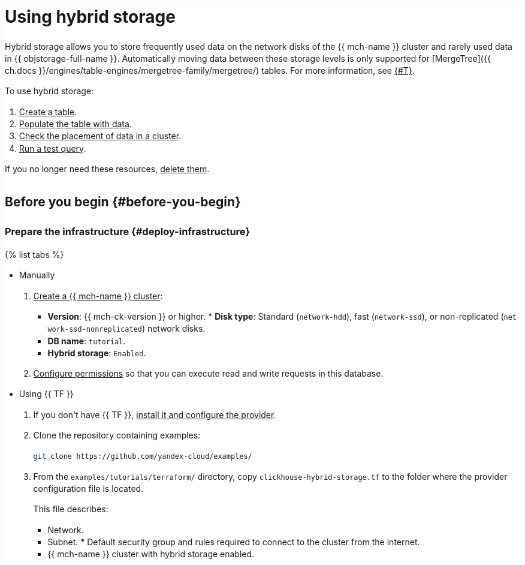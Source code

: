 # Using hybrid storage

Hybrid storage allows you to store frequently used data on the network disks of the {{ mch-name }} cluster and rarely used data in {{ objstorage-full-name }}. Automatically moving data between these storage levels is only supported for [MergeTree]({{ ch.docs }}/engines/table-engines/mergetree-family/mergetree/) tables. For more information, see [{#T}](../../managed-clickhouse/concepts/storage.md).

To use hybrid storage:

1. [Create a table](#create-table).
1. [Populate the table with data](#fill-table-with-data).
1. [Check the placement of data in a cluster](#check-table-tiering).
1. [Run a test query](#submit-test-query).

If you no longer need these resources, [delete them](#clear-out).

## Before you begin {#before-you-begin}

### Prepare the infrastructure {#deploy-infrastructure}

{% list tabs %}

- Manually

   1. [Create a {{ mch-name }} cluster](../../managed-clickhouse/operations/cluster-create.md):

      * **Version**: {{ mch-ck-version }} or higher.
            * **Disk type**: Standard (`network-hdd`), fast (`network-ssd`), or non-replicated (`network-ssd-nonreplicated`) network disks.
      * **DB name**: `tutorial`.
      * **Hybrid storage**: `Enabled`.

   1. [Configure permissions](../../managed-clickhouse/operations/cluster-users.md#update-settings) so that you can execute read and write requests in this database.

- Using {{ TF }}

   
   1. If you don't have {{ TF }}, [install it and configure the provider](../infrastructure-management/terraform-quickstart.md).


   1. Clone the repository containing examples:

      ```bash
      git clone https://github.com/yandex-cloud/examples/
      ```

   1. From the `examples/tutorials/terraform/` directory, copy `clickhouse-hybrid-storage.tf` to the folder where the provider configuration file is located.

      This file describes:

      * Network.
      * Subnet.
            * Default security group and rules required to connect to the cluster from the internet.
      * {{ mch-name }} cluster with hybrid storage enabled.
